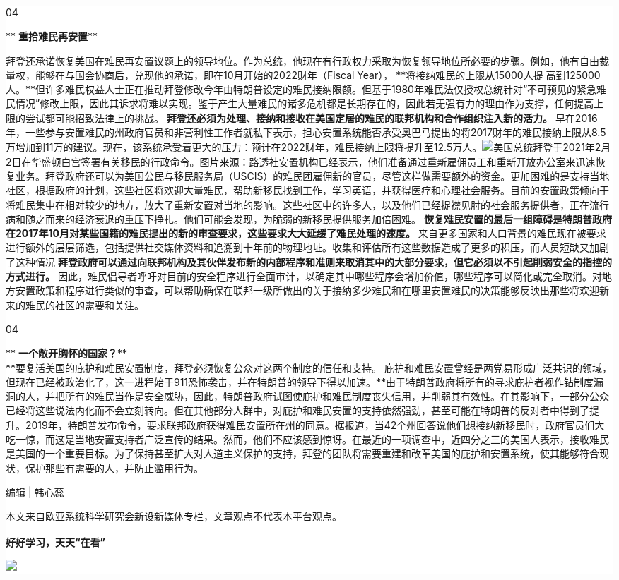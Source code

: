 04

 ** **重拾难民再安置****

  

拜登还承诺恢复美国在难民再安置议题上的领导地位。作为总统，他现在有行政权力采取为恢复领导地位所必要的步骤。例如，他有自由裁量权，能够在与国会协商后，兑现他的承诺，即在10月开始的2022财年（Fiscal
Year）， **将接纳难民的上限从15000人提
高到125000人。**但许多难民权益人士正在推动拜登修改今年由特朗普设定的难民接纳限额。但基于1980年难民法仅授权总统针对“不可预见的紧急难民情况”修改上限，因此其诉求将难以实现。鉴于产生大量难民的诸多危机都是长期存在的，因此若无强有力的理由作为支撑，任何提高上限的尝试都可能招致法律上的挑战。
**拜登还必须为处理、接纳和接收在美国定居的难民的联邦机构和合作组织注入新的活力。**
早在2016年，一些参与安置难民的州政府官员和非营利性工作者就私下表示，担心安置系统能否承受奥巴马提出的将2017财年的难民接纳上限从8.5万增加到11万的建议。现在，该系统承受着更大的压力：预计在2022财年，难民接纳上限将提升至12.5万人。![](/images/601/5.png)美国总统拜登于2021年2月2日在华盛顿白宫签署有关移民的行政命令。图片来源：路透社安置机构已经表示，他们准备通过重新雇佣员工和重新开放办公室来迅速恢复业务。拜登政府还可以为美国公民与移民服务局（USCIS）的难民团雇佣新的官员，尽管这样做需要额外的资金。更加困难的是支持当地社区，根据政府的计划，这些社区将欢迎大量难民，帮助新移民找到工作，学习英语，并获得医疗和心理社会服务。目前的安置政策倾向于将难民集中在相对较少的地方，放大了重新安置对当地的影响。这些社区中的许多人，以及他们已经捉襟见肘的社会服务提供者，正在流行病和随之而来的经济衰退的重压下挣扎。他们可能会发现，为脆弱的新移民提供服务加倍困难。
**恢复难民安置的最后一组障碍是特朗普政府在2017年10月对某些国籍的难民提出的新的审查要求，这些要求大大延缓了难民处理的速度。**
来自更多国家和人口背景的难民现在被要求进行额外的层层筛选，包括提供社交媒体资料和追溯到十年前的物理地址。收集和评估所有这些数据造成了更多的积压，而人员短缺又加剧了这种情况
**拜登政府可以通过向联邦机构及其伙伴发布新的内部程序和准则来取消其中的大部分要求，但它必须以不引起削弱安全的指控的方式进行。**
因此，难民倡导者呼吁对目前的安全程序进行全面审计，以确定其中哪些程序会增加价值，哪些程序可以简化或完全取消。对地方安置政策和程序进行类似的审查，可以帮助确保在联邦一级所做出的关于接纳多少难民和在哪里安置难民的决策能够反映出那些将欢迎新来的难民的社区的需要和关注。  

04

 ** **一个敞开胸怀的国家？****  
 **要复活美国的庇护和难民安置制度，拜登必须恢复公众对这两个制度的信任和支持。
庇护和难民安置曾经是两党易形成广泛共识的领域，但现在已经被政治化了，这一进程始于911恐怖袭击，并在特朗普的领导下得以加速。**由于特朗普政府将所有的寻求庇护者视作钻制度漏洞的人，并把所有的难民当作是安全威胁，因此，特朗普政府试图使庇护和难民制度丧失信用，并削弱其有效性。在其影响下，一部分公众已经将这些说法内化而不会立刻转向。但在其他部分人群中，对庇护和难民安置的支持依然强劲，甚至可能在特朗普的反对者中得到了提升。2019年，特朗普发布命令，要求联邦政府获得难民安置所在州的同意。据报道，当42个州回答说他们想接纳新移民时，政府官员们大吃一惊，而这是当地安置支持者广泛宣传的结果。然而，他们不应该感到惊讶。在最近的一项调查中，近四分之三的美国人表示，接收难民是美国的一个重要目标。为了保持甚至扩大对人道主义保护的支持，拜登的团队将需要重建和改革美国的庇护和安置系统，使其能够符合现状，保护那些有需要的人，并防止滥用行为。

编辑 | 韩心蕊  

本文来自欧亚系统科学研究会新设新媒体专栏，文章观点不代表本平台观点。

 **好好学习，天天“在看”**<img src='/images/601/6.gif' width='17' height='17' />

<img src='/images/601/7.png' width='100%' />

